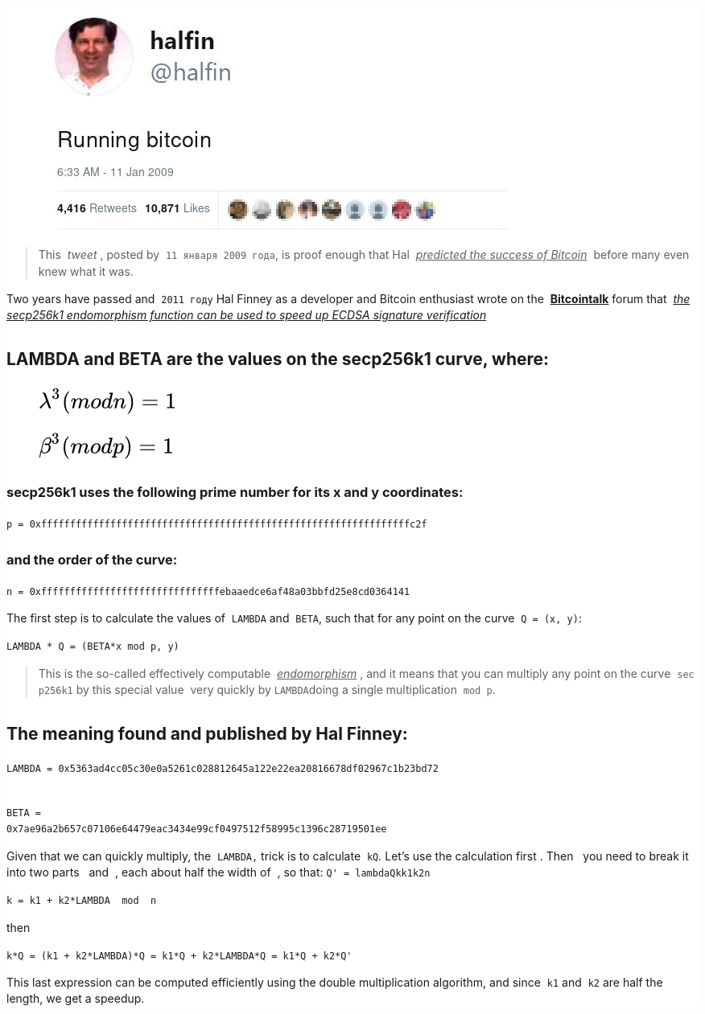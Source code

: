 <figure class="wp-block-image"><img src="./Speed __up secp256k1 with endomorphism - «CRYPTO DEEP TECH»_files/e90c1948ecdd67427ca6fd6eb0fe7b24.jpg" alt="Speed ​​up secp256k1 with endomorphism"></figure>
<blockquote class="wp-block-quote"><p>This&nbsp;&nbsp;<em>tweet</em>&nbsp;, posted by&nbsp;&nbsp;<code>11 января 2009 года</code>, is proof enough that Hal&nbsp;&nbsp;<em><u>predicted the success of Bitcoin</u></em>&nbsp;&nbsp;before many even knew what it was.</p></blockquote>
<p>Two years have passed and&nbsp;&nbsp;<code>2011 году</code>&nbsp;Hal Finney as a developer and Bitcoin enthusiast wrote on the&nbsp;&nbsp;<a href="https://bitcointalk.org/index.php?topic=3238.msg45565#msg45565" target="_blank" rel="noreferrer noopener"><strong>Bitcointalk</strong></a>&nbsp;forum that&nbsp;&nbsp;<em><u>the secp256k1 endomorphism function can be used to speed up ECDSA signature verification</u></em></p>
<h2>LAMBDA and BETA are the values ​​on the secp256k1 curve, where:</h2>
<figure class="wp-block-image"><img src="./Speed __up secp256k1 with endomorphism - «CRYPTO DEEP TECH»_files/9a4ce63afa2c39ded280bea637d2ba70.svg" alt="λ^3 (mod n) = 1  "></figure>
<figure class="wp-block-image"><img src="./Speed __up secp256k1 with endomorphism - «CRYPTO DEEP TECH»_files/df44d75ceb126764e40606ad336f26e3.svg" alt="β^3(modp)=1"></figure>
<h3>secp256k1 uses the following prime number for its x and y coordinates:</h3>
<pre class="wp-block-code"><code>p = 0xffffffffffffffffffffffffffffffffffffffffffffffffffffffffffffffffc2f</code></pre>
<h3>and the order of the curve:</h3>
<pre class="wp-block-code"><code>n = 0xfffffffffffffffffffffffffffffffebaaedce6af48a03bbfd25e8cd0364141</code></pre>
<p>The first step is to calculate the values ​​of&nbsp;&nbsp;<code>LAMBDA</code>&nbsp;and&nbsp;&nbsp;<code>BETA</code>, such that for any point on the curve&nbsp;&nbsp;<code>Q = (x, y)</code>:</p>
<pre class="wp-block-code"><code>LAMBDA * Q = (BETA*х mod р, у)</code></pre>
<blockquote class="wp-block-quote"><p>This is the so-called effectively computable&nbsp;&nbsp;<em><u>endomorphism</u></em>&nbsp;, and it means that you can multiply any point on the curve&nbsp;&nbsp;<code>secp256k1</code>&nbsp;by this special value&nbsp; very quickly by&nbsp;<code>LAMBDA</code>doing a single multiplication&nbsp;&nbsp;<code>mod p</code>.</p></blockquote>
<h2>The meaning found and published by Hal Finney:</h2>
<pre class="wp-block-code"><code>LAMBDA = 0x5363ad4cc05c30e0a5261c028812645a122e22ea20816678df02967c1b23bd72

BETA = 0x7ae96a2b657c07106e64479eac3434e99cf0497512f58995c1396c28719501ee</code></pre>
<p>Given that we can quickly multiply, the&nbsp;&nbsp;<code>LAMBDA,</code>&nbsp;trick is to calculate&nbsp;&nbsp;<code>kQ</code><em>.&nbsp;</em>Let’s use the calculation first&nbsp;.&nbsp;Then&nbsp;&nbsp;&nbsp;you need to break it into two parts&nbsp;&nbsp;&nbsp;and&nbsp;&nbsp;, each about half the width of&nbsp;&nbsp;, so that:<em>&nbsp;</em><code>Q' = lambdaQ</code><code>k</code><code>k1</code><code>k2</code><code>n</code></p>
<pre class="wp-block-code"><code>k = k1 + k2*LAMBDA  mod  n</code></pre>
<p>then</p>
<pre class="wp-block-code"><code>k*Q = (k1 + k2*LAMBDA)*Q = k1*Q + k2*LAMBDA*Q = k1*Q + k2*Q'</code></pre>
<p>This last expression can be computed efficiently using the double multiplication algorithm, and since&nbsp;&nbsp;<code>k1</code>&nbsp;and&nbsp;&nbsp;<code>k2</code>&nbsp;are half the length, we get a speedup.</p>